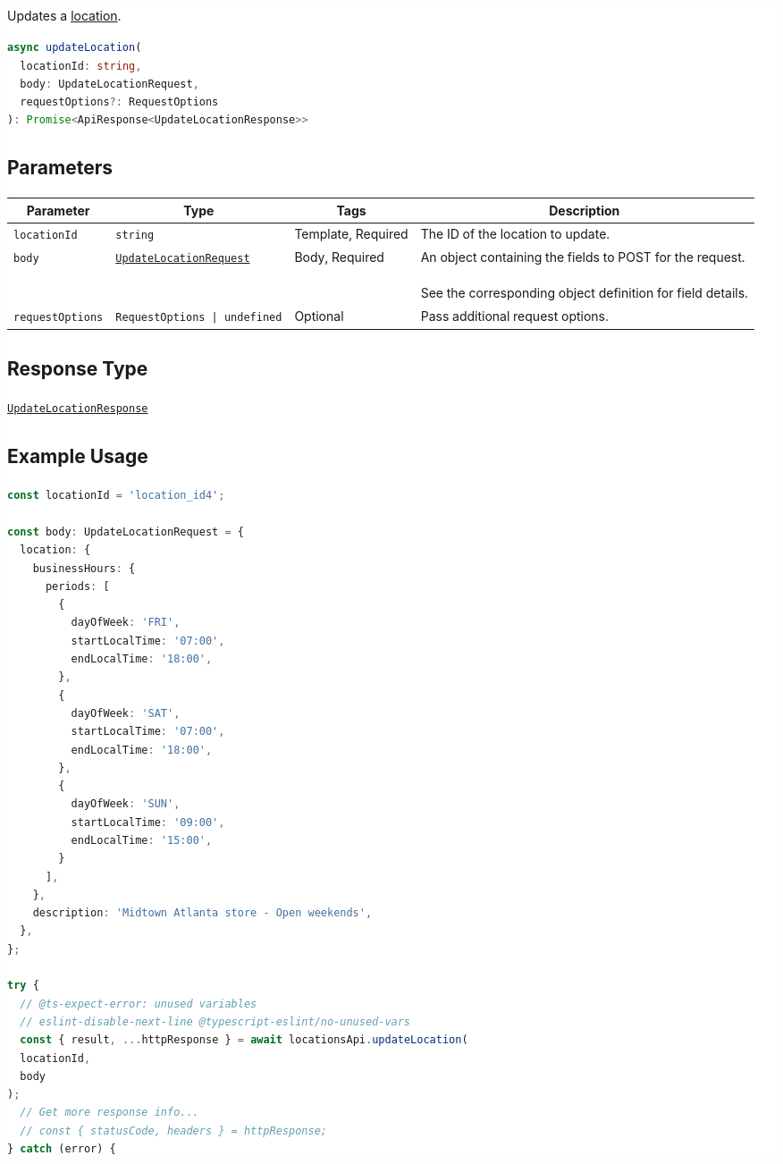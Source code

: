 Updates a [location](https://developer.squareup.com/docs/locations-api).

```ts
async updateLocation(
  locationId: string,
  body: UpdateLocationRequest,
  requestOptions?: RequestOptions
): Promise<ApiResponse<UpdateLocationResponse>>
```

## Parameters

| Parameter | Type | Tags | Description |
|  --- | --- | --- | --- |
| `locationId` | `string` | Template, Required | The ID of the location to update. |
| `body` | [`UpdateLocationRequest`](../models/update-location-request.md) | Body, Required | An object containing the fields to POST for the request.<br/><br/>See the corresponding object definition for field details. |
| `requestOptions` | `RequestOptions \| undefined` | Optional | Pass additional request options. |

## Response Type

[`UpdateLocationResponse`](../models/update-location-response.md)

## Example Usage

```ts
const locationId = 'location_id4';

const body: UpdateLocationRequest = {
  location: {
    businessHours: {
      periods: [
        {
          dayOfWeek: 'FRI',
          startLocalTime: '07:00',
          endLocalTime: '18:00',
        },
        {
          dayOfWeek: 'SAT',
          startLocalTime: '07:00',
          endLocalTime: '18:00',
        },
        {
          dayOfWeek: 'SUN',
          startLocalTime: '09:00',
          endLocalTime: '15:00',
        }
      ],
    },
    description: 'Midtown Atlanta store - Open weekends',
  },
};

try {
  // @ts-expect-error: unused variables
  // eslint-disable-next-line @typescript-eslint/no-unused-vars
  const { result, ...httpResponse } = await locationsApi.updateLocation(
  locationId,
  body
);
  // Get more response info...
  // const { statusCode, headers } = httpResponse;
} catch (error) {
```